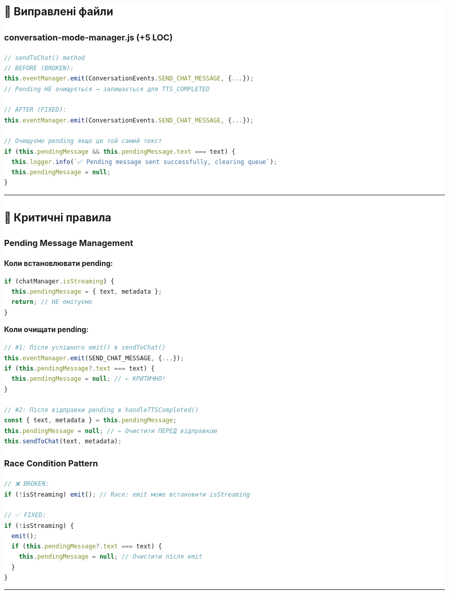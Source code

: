 
## 🔧 Виправлені файли

### conversation-mode-manager.js (+5 LOC)

```javascript
// sendToChat() method
// BEFORE (BROKEN):
this.eventManager.emit(ConversationEvents.SEND_CHAT_MESSAGE, {...});
// Pending НЕ очищується → залишається для TTS_COMPLETED

// AFTER (FIXED):
this.eventManager.emit(ConversationEvents.SEND_CHAT_MESSAGE, {...});

// Очищуємо pending якщо це той самий текст
if (this.pendingMessage && this.pendingMessage.text === text) {
  this.logger.info(`✅ Pending message sent successfully, clearing queue`);
  this.pendingMessage = null;
}
```

---

## 🎯 Критичні правила

### Pending Message Management

**Коли встановлювати pending:**
```javascript
if (chatManager.isStreaming) {
  this.pendingMessage = { text, metadata };
  return; // НЕ емітуємо
}
```

**Коли очищати pending:**
```javascript
// #1: Після успішного emit() в sendToChat()
this.eventManager.emit(SEND_CHAT_MESSAGE, {...});
if (this.pendingMessage?.text === text) {
  this.pendingMessage = null; // ← КРИТИЧНО!
}

// #2: Після відправки pending в handleTTSCompleted()
const { text, metadata } = this.pendingMessage;
this.pendingMessage = null; // ← Очистити ПЕРЕД відправкою
this.sendToChat(text, metadata);
```

### Race Condition Pattern

```javascript
// ❌ BROKEN:
if (!isStreaming) emit(); // Race: emit може встановити isStreaming

// ✅ FIXED:
if (!isStreaming) {
  emit();
  if (this.pendingMessage?.text === text) {
    this.pendingMessage = null; // Очистити після emit
  }
}
```

---